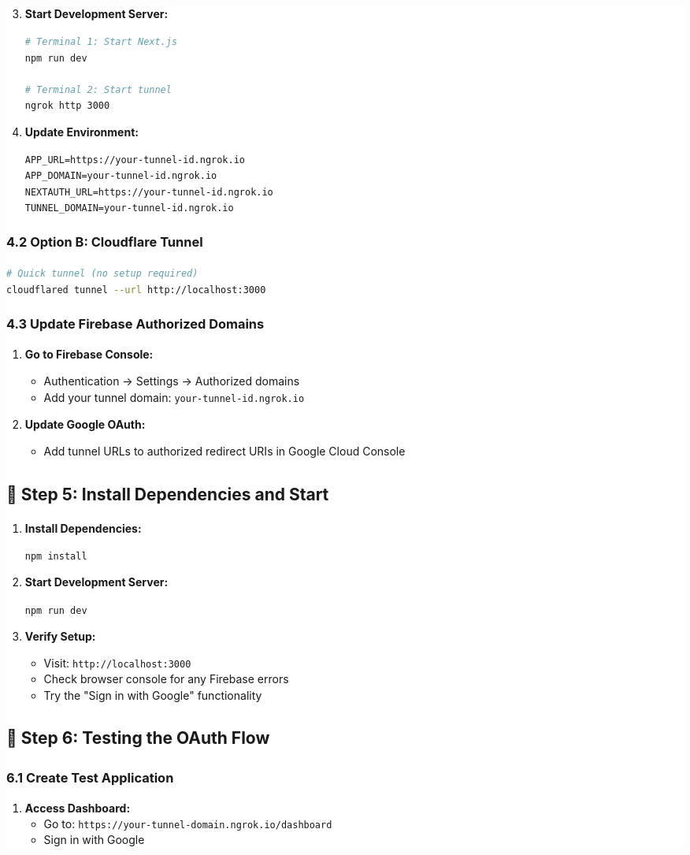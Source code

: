 3. **Start Development Server:**
   ```bash
   # Terminal 1: Start Next.js
   npm run dev

   # Terminal 2: Start tunnel
   ngrok http 3000
   ```

4. **Update Environment:**
   ```env
   APP_URL=https://your-tunnel-id.ngrok.io
   APP_DOMAIN=your-tunnel-id.ngrok.io
   NEXTAUTH_URL=https://your-tunnel-id.ngrok.io
   TUNNEL_DOMAIN=your-tunnel-id.ngrok.io
   ```

### 4.2 Option B: Cloudflare Tunnel

```bash
# Quick tunnel (no setup required)
cloudflared tunnel --url http://localhost:3000
```

### 4.3 Update Firebase Authorized Domains

1. **Go to Firebase Console:**
   - Authentication → Settings → Authorized domains
   - Add your tunnel domain: `your-tunnel-id.ngrok.io`

2. **Update Google OAuth:**
   - Add tunnel URLs to authorized redirect URIs in Google Cloud Console

## 🚀 Step 5: Install Dependencies and Start

1. **Install Dependencies:**
   ```bash
   npm install
   ```

2. **Start Development Server:**
   ```bash
   npm run dev
   ```

3. **Verify Setup:**
   - Visit: `http://localhost:3000`
   - Check browser console for any Firebase errors
   - Try the "Sign in with Google" functionality

## 🧪 Step 6: Testing the OAuth Flow

### 6.1 Create Test Application

1. **Access Dashboard:**
   - Go to: `https://your-tunnel-domain.ngrok.io/dashboard`
   - Sign in with Google
